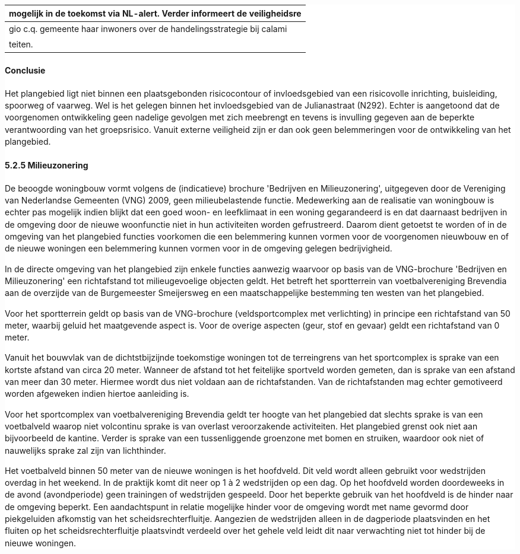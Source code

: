 | mogelijk in de toekomst via NL-alert. Verder informeert de veiligheidsre |
|--------------------------------------------------------------------------|
| gio c.q. gemeente haar inwoners over de handelingsstrategie bij calami   |
| teiten.                                                                  |

#### **Conclusie**

Het plangebied ligt niet binnen een plaatsgebonden risicocontour of invloedsgebied van een risicovolle inrichting, buisleiding, spoorweg of vaarweg. Wel is het gelegen binnen het invloedsgebied van de Julianastraat (N292). Echter is aangetoond dat de voorgenomen ontwikkeling geen nadelige gevolgen met zich meebrengt en tevens is invulling gegeven aan de beperkte verantwoording van het groepsrisico. Vanuit externe veiligheid zijn er dan ook geen belemmeringen voor de ontwikkeling van het plangebied.

#### **5.2.5 Milieuzonering**

De beoogde woningbouw vormt volgens de (indicatieve) brochure 'Bedrijven en Milieuzonering', uitgegeven door de Vereniging van Nederlandse Gemeenten (VNG) 2009, geen milieubelastende functie. Medewerking aan de realisatie van woningbouw is echter pas mogelijk indien blijkt dat een goed woon- en leefklimaat in een woning gegarandeerd is en dat daarnaast bedrijven in de omgeving door de nieuwe woonfunctie niet in hun activiteiten worden gefrustreerd. Daarom dient getoetst te worden of in de omgeving van het plangebied functies voorkomen die een belemmering kunnen vormen voor de voorgenomen nieuwbouw en of de nieuwe woningen een belemmering kunnen vormen voor in de omgeving gelegen bedrijvigheid.

In de directe omgeving van het plangebied zijn enkele functies aanwezig waarvoor op basis van de VNG-brochure 'Bedrijven en Milieuzonering' een richtafstand tot milieugevoelige objecten geldt. Het betreft het sportterrein van voetbalvereniging Brevendia aan de overzijde van de Burgemeester Smeijersweg en een maatschappelijke bestemming ten westen van het plangebied.

Voor het sportterrein geldt op basis van de VNG-brochure (veldsportcomplex met verlichting) in principe een richtafstand van 50 meter, waarbij geluid het maatgevende aspect is. Voor de overige aspecten (geur, stof en gevaar) geldt een richtafstand van 0 meter.

Vanuit het bouwvlak van de dichtstbijzijnde toekomstige woningen tot de terreingrens van het sportcomplex is sprake van een kortste afstand van circa 20 meter. Wanneer de afstand tot het feitelijke sportveld worden gemeten, dan is sprake van een afstand van meer dan 30 meter. Hiermee wordt dus niet voldaan aan de richtafstanden. Van de richtafstanden mag echter gemotiveerd worden afgeweken indien hiertoe aanleiding is.

Voor het sportcomplex van voetbalvereniging Brevendia geldt ter hoogte van het plangebied dat slechts sprake is van een voetbalveld waarop niet volcontinu sprake is van overlast veroorzakende activiteiten. Het plangebied grenst ook niet aan bijvoorbeeld de kantine. Verder is sprake van een tussenliggende groenzone met bomen en struiken, waardoor ook niet of nauwelijks sprake zal zijn van lichthinder.

Het voetbalveld binnen 50 meter van de nieuwe woningen is het hoofdveld. Dit veld wordt alleen gebruikt voor wedstrijden overdag in het weekend. In de praktijk komt dit neer op 1 à 2 wedstrijden op een dag. Op het hoofdveld worden doordeweeks in de avond (avondperiode) geen trainingen of wedstrijden gespeeld. Door het beperkte gebruik van het hoofdveld is de hinder naar de omgeving beperkt. Een aandachtspunt in relatie mogelijke hinder voor de omgeving wordt met name gevormd door piekgeluiden afkomstig van het scheidsrechterfluitje. Aangezien de wedstrijden alleen in de dagperiode plaatsvinden en het fluiten op het scheidsrechterfluitje plaatsvindt verdeeld over het gehele veld leidt dit naar verwachting niet tot hinder bij de nieuwe woningen.
